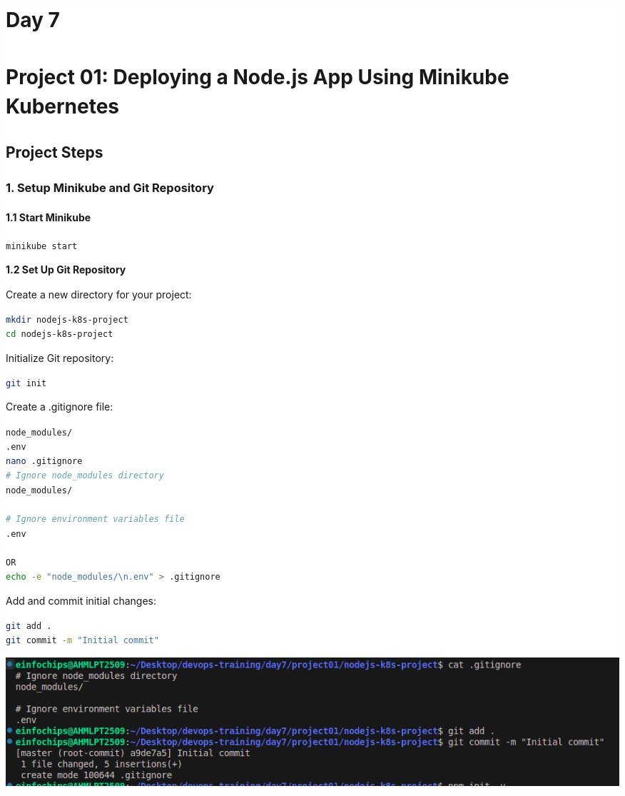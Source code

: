 # Day 7

# Project 01: Deploying a Node.js App Using Minikube Kubernetes

## Project Steps

### 1. Setup Minikube and Git Repository

#### 1.1 Start Minikube

```bash
minikube start
```

**1.2 Set Up Git Repository**

Create a new directory for your project:

```bash
mkdir nodejs-k8s-project
cd nodejs-k8s-project
```


Initialize Git repository:


```bash
git init
```
Create a .gitignore file:

```bash
node_modules/
.env
nano .gitignore
# Ignore node_modules directory
node_modules/
 
# Ignore environment variables file
.env

OR
echo -e "node_modules/\n.env" > .gitignore

```

Add and commit initial changes:

```bash
git add .
git commit -m "Initial commit"
```
![](images/1.png)
